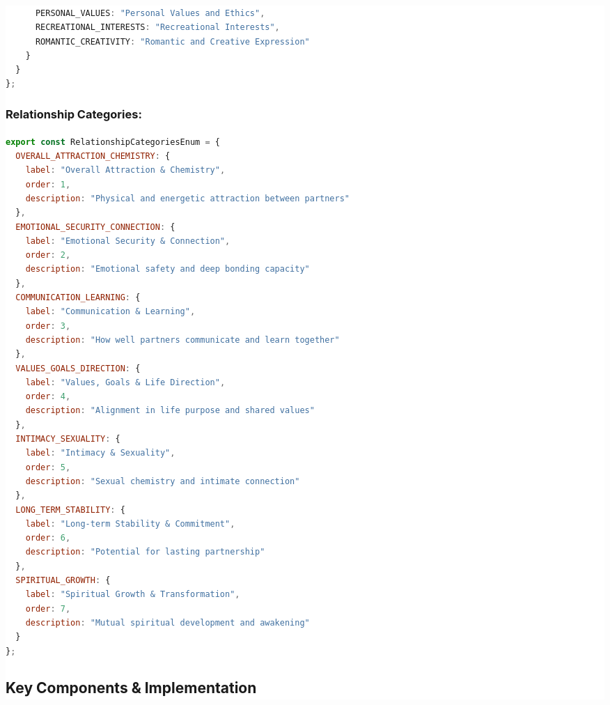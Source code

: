 ```javascript
      PERSONAL_VALUES: "Personal Values and Ethics",
      RECREATIONAL_INTERESTS: "Recreational Interests", 
      ROMANTIC_CREATIVITY: "Romantic and Creative Expression"
    }
  }
};
```

### Relationship Categories:
```javascript
export const RelationshipCategoriesEnum = {
  OVERALL_ATTRACTION_CHEMISTRY: {
    label: "Overall Attraction & Chemistry",
    order: 1,
    description: "Physical and energetic attraction between partners"
  },
  EMOTIONAL_SECURITY_CONNECTION: {
    label: "Emotional Security & Connection", 
    order: 2,
    description: "Emotional safety and deep bonding capacity"
  },
  COMMUNICATION_LEARNING: {
    label: "Communication & Learning",
    order: 3, 
    description: "How well partners communicate and learn together"
  },
  VALUES_GOALS_DIRECTION: {
    label: "Values, Goals & Life Direction",
    order: 4,
    description: "Alignment in life purpose and shared values"
  },
  INTIMACY_SEXUALITY: {
    label: "Intimacy & Sexuality",
    order: 5,
    description: "Sexual chemistry and intimate connection"
  },
  LONG_TERM_STABILITY: {
    label: "Long-term Stability & Commitment", 
    order: 6,
    description: "Potential for lasting partnership"
  },
  SPIRITUAL_GROWTH: {
    label: "Spiritual Growth & Transformation",
    order: 7,
    description: "Mutual spiritual development and awakening"
  }
};
```

## Key Components & Implementation
